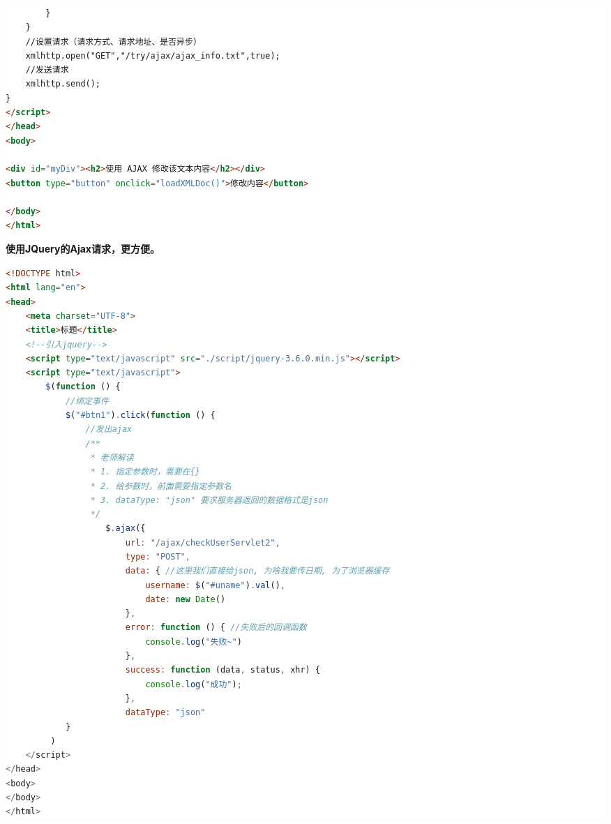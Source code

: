 ```html
		}
	}
    //设置请求（请求方式、请求地址、是否异步）
	xmlhttp.open("GET","/try/ajax/ajax_info.txt",true);
    //发送请求
	xmlhttp.send();
}
</script>
</head>
<body>

<div id="myDiv"><h2>使用 AJAX 修改该文本内容</h2></div>
<button type="button" onclick="loadXMLDoc()">修改内容</button>

</body>
</html>
```

**使用JQuery的Ajax请求，更方便。**

```html
<!DOCTYPE html>
<html lang="en">
<head>
    <meta charset="UTF-8">
    <title>标题</title>
    <!--引入jquery-->
    <script type="text/javascript" src="./script/jquery-3.6.0.min.js"></script>
    <script type="text/javascript">
        $(function () {
            //绑定事件
            $("#btn1").click(function () {
                //发出ajax
                /**
                 * 老师解读
                 * 1. 指定参数时，需要在{}
                 * 2. 给参数时，前面需要指定参数名
                 * 3. dataType: "json" 要求服务器返回的数据格式是json
                 */
                    $.ajax({
                        url: "/ajax/checkUserServlet2",
                        type: "POST",
                        data: { //这里我们直接给json, 为啥我要传日期, 为了浏览器缓存
                            username: $("#uname").val(),
                            date: new Date()
                        },
                        error: function () { //失败后的回调函数
                            console.log("失败~")
                        },
                        success: function (data, status, xhr) {
                            console.log("成功");                         
                        },
                        dataType: "json"
            }
         )        
    </script>
</head>
<body>
</body>
</html>
```
